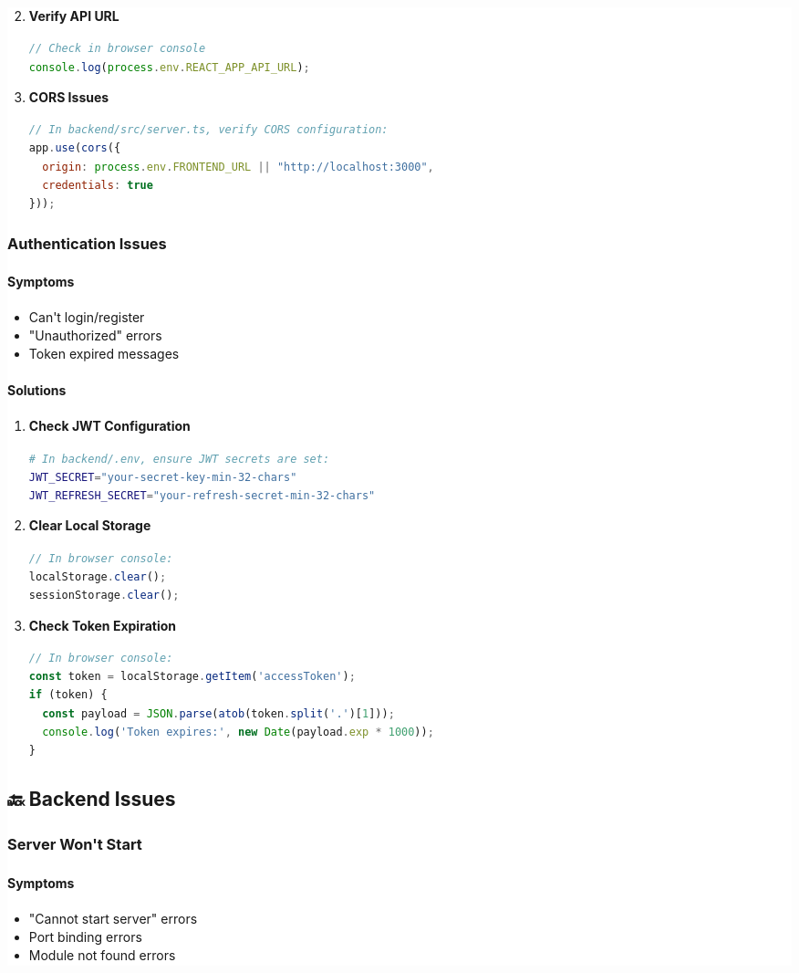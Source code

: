 2. **Verify API URL**
   ```javascript
   // Check in browser console
   console.log(process.env.REACT_APP_API_URL);
   ```

3. **CORS Issues**
   ```javascript
   // In backend/src/server.ts, verify CORS configuration:
   app.use(cors({
     origin: process.env.FRONTEND_URL || "http://localhost:3000",
     credentials: true
   }));
   ```

### Authentication Issues

#### Symptoms
- Can't login/register
- "Unauthorized" errors
- Token expired messages

#### Solutions

1. **Check JWT Configuration**
   ```bash
   # In backend/.env, ensure JWT secrets are set:
   JWT_SECRET="your-secret-key-min-32-chars"
   JWT_REFRESH_SECRET="your-refresh-secret-min-32-chars"
   ```

2. **Clear Local Storage**
   ```javascript
   // In browser console:
   localStorage.clear();
   sessionStorage.clear();
   ```

3. **Check Token Expiration**
   ```javascript
   // In browser console:
   const token = localStorage.getItem('accessToken');
   if (token) {
     const payload = JSON.parse(atob(token.split('.')[1]));
     console.log('Token expires:', new Date(payload.exp * 1000));
   }
   ```

## 🔙 Backend Issues

### Server Won't Start

#### Symptoms
- "Cannot start server" errors
- Port binding errors
- Module not found errors
